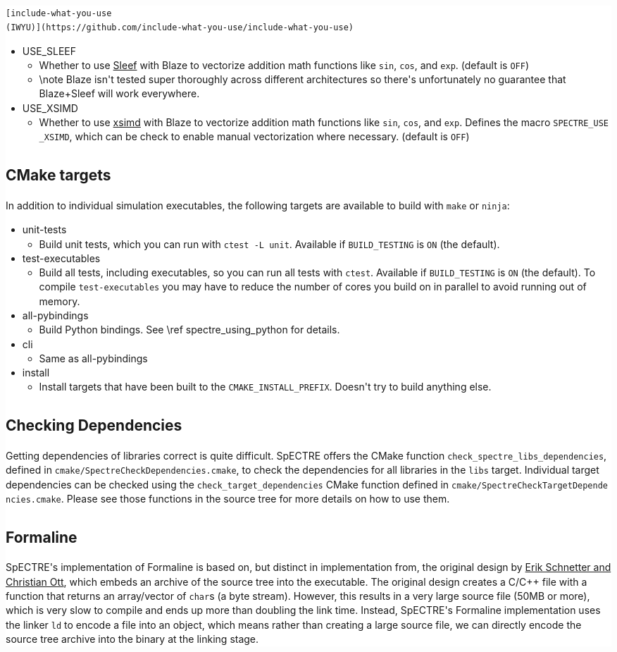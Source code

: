     [include-what-you-use
    (IWYU)](https://github.com/include-what-you-use/include-what-you-use)
- USE_SLEEF
  - Whether to use [Sleef](https://github.com/shibatch/sleef) with Blaze to
    vectorize addition math functions like `sin`, `cos`, and `exp`.
    (default is `OFF`)
  - \note Blaze isn't tested super thoroughly across different architectures so
    there's unfortunately no guarantee that Blaze+Sleef will work everywhere.
- USE_XSIMD
  - Whether to use [xsimd](https://github.com/xtensor-stack/xsimd) with Blaze to
    vectorize addition math functions like `sin`, `cos`, and `exp`.
    Defines the macro `SPECTRE_USE_XSIMD`, which can be check to enable manual
    vectorization where necessary.
    (default is `OFF`)

## CMake targets

In addition to individual simulation executables, the following targets are
available to build with `make` or `ninja`:

- unit-tests
  - Build unit tests, which you can run with `ctest -L unit`. Available if
    `BUILD_TESTING` is `ON` (the default).
- test-executables
  - Build all tests, including executables, so you can run all tests with
    `ctest`. Available if `BUILD_TESTING` is `ON` (the default). To compile
    `test-executables` you may have to reduce the number of cores you build on
    in parallel to avoid running out of memory.
- all-pybindings
  - Build Python bindings. See \ref spectre_using_python for details.
- cli
  - Same as all-pybindings
- install
  - Install targets that have been built to the `CMAKE_INSTALL_PREFIX`. Doesn't
    try to build anything else.

## Checking Dependencies

Getting dependencies of libraries correct is quite difficult. SpECTRE offers the
CMake function `check_spectre_libs_dependencies`, defined in
`cmake/SpectreCheckDependencies.cmake`, to check the dependencies for all
libraries in the `libs` target. Individual target dependencies can be checked
using the `check_target_dependencies` CMake function defined in
`cmake/SpectreCheckTargetDependencies.cmake`. Please see those functions in the
source tree for more details on how to use them.

## Formaline

SpECTRE's implementation of Formaline is based on, but distinct in
implementation from, the original design by
[Erik Schnetter and Christian Ott](https://github.com/hypercott/formaline),
which embeds an archive of the source tree into the executable. The original
design creates a C/C++ file with a function that returns an array/vector of
`char`s (a byte stream). However, this results in a very large source file (50MB
or more), which is very slow to compile and ends up more than doubling the link
time. Instead, SpECTRE's Formaline implementation uses the linker `ld` to
encode a file into an object, which means
rather than creating a large source file, we can directly encode the source tree
archive into the binary at the linking stage.
